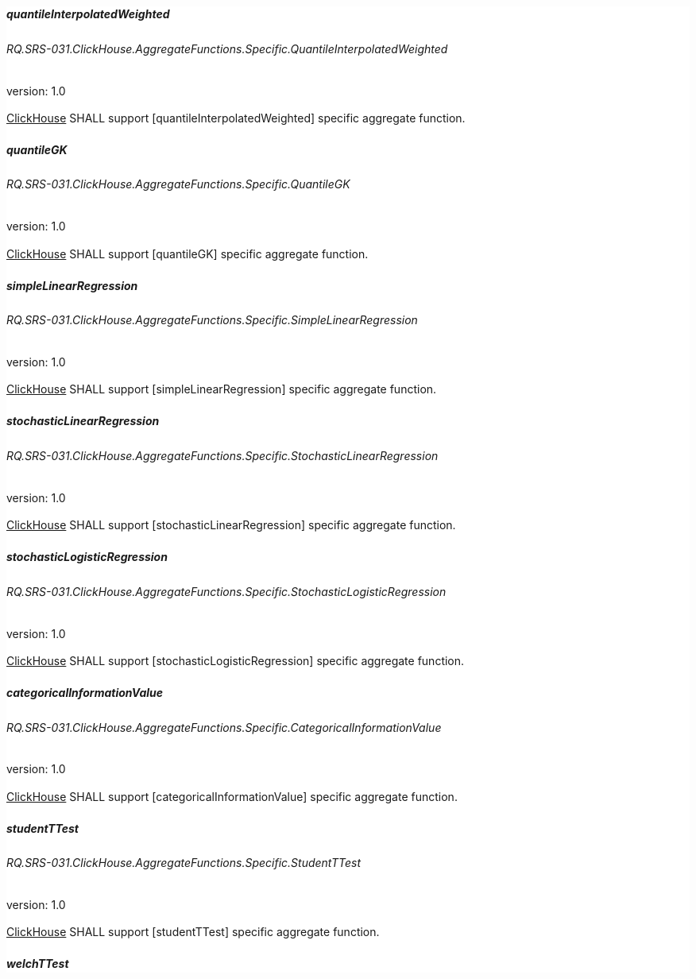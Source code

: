 ##### quantileInterpolatedWeighted

###### RQ.SRS-031.ClickHouse.AggregateFunctions.Specific.QuantileInterpolatedWeighted
version: 1.0

[ClickHouse] SHALL support [quantileInterpolatedWeighted] specific aggregate function.

##### quantileGK

###### RQ.SRS-031.ClickHouse.AggregateFunctions.Specific.QuantileGK
version: 1.0

[ClickHouse] SHALL support [quantileGK] specific aggregate function.

##### simpleLinearRegression

###### RQ.SRS-031.ClickHouse.AggregateFunctions.Specific.SimpleLinearRegression
version: 1.0

[ClickHouse] SHALL support [simpleLinearRegression] specific aggregate function.

##### stochasticLinearRegression

###### RQ.SRS-031.ClickHouse.AggregateFunctions.Specific.StochasticLinearRegression
version: 1.0

[ClickHouse] SHALL support [stochasticLinearRegression] specific aggregate function.

##### stochasticLogisticRegression

###### RQ.SRS-031.ClickHouse.AggregateFunctions.Specific.StochasticLogisticRegression
version: 1.0

[ClickHouse] SHALL support [stochasticLogisticRegression] specific aggregate function.

##### categoricalInformationValue

###### RQ.SRS-031.ClickHouse.AggregateFunctions.Specific.CategoricalInformationValue
version: 1.0

[ClickHouse] SHALL support [categoricalInformationValue] specific aggregate function.

##### studentTTest

###### RQ.SRS-031.ClickHouse.AggregateFunctions.Specific.StudentTTest
version: 1.0

[ClickHouse] SHALL support [studentTTest] specific aggregate function.

##### welchTTest


[MergeTree]: https://clickhouse.com/docs/en/engines/table-engines/mergetree-family/mergetree/
[Materialized View]: https://clickhouse.com/docs/en/sql-reference/statements/create/view#materialized-view
[-MergeState]: https://clickhouse.com/docs/en/sql-reference/aggregate-functions/combinators#-mergestate
[-Merge]: https://clickhouse.com/docs/en/sql-reference/aggregate-functions/combinators#-merge
[-SimpleState]: https://clickhouse.com/docs/en/sql-reference/aggregate-functions/combinators#-simplestate
[-State]: https://clickhouse.com/docs/en/sql-reference/aggregate-functions/combinators#-state
[-ArgMin]: https://clickhouse.com/docs/en/sql-reference/aggregate-functions/combinators#-argmin
[-ArgMax]: https://clickhouse.com/docs/en/sql-reference/aggregate-functions/combinators#-argmax
[runningAccumulate]: https://clickhouse.com/docs/en/sql-reference/functions/other-functions#runningaccumulate
[initializeAggregation]: https://clickhouse.com/docs/en/sql-reference/functions/other-functions#initializeaggregation
[finalizeAggregation]: https://clickhouse.com/docs/en/sql-reference/functions/other-functions#function-finalizeaggregation
[AggregatingMergeTree]: https://clickhouse.com/docs/en/engines/table-engines/mergetree-family/aggregatingmergetree
[aggregate function]: #aggregate-functions
[SimpleAggregateFunction]: https://clickhouse.com/docs/en/sql-reference/data-types/simpleaggregatefunction
[AggregateFunction]: https://clickhouse.com/docs/en/sql-reference/data-types/aggregatefunction
[ClickHouse]: https://clickhouse.com
[GitHub Repository]: https://github.com/Altinity/clickhouse-regression/blob/main/aggregate_functions/requirements/requirements.md
[Revision History]: https://github.com/Altinity/clickhouse-regression/commits/main/aggregate_functions/requirements/requirements.md
[Git]: https://git-scm.com/
[GitHub]: https://github.com
[count]: https://clickhouse.com/docs/en/sql-reference/aggregate-functions/reference/count/
[min]: https://clickhouse.com/docs/en/sql-reference/aggregate-functions/reference/min/
[max]: https://clickhouse.com/docs/en/sql-reference/aggregate-functions/reference/max/
[sum]: https://clickhouse.com/docs/en/sql-reference/aggregate-functions/reference/sum/
[avg]: https://clickhouse.com/docs/en/sql-reference/aggregate-functions/reference/avg/
[any]: https://clickhouse.com/docs/en/sql-reference/aggregate-functions/reference/any/
[any_respect_nulls]: https://github.com/ClickHouse/ClickHouse/pull/57189
[stddevPop]: https://clickhouse.com/docs/en/sql-reference/aggregate-functions/reference/stddevpop/
[stddevSamp]: https://clickhouse.com/docs/en/sql-reference/aggregate-functions/reference/stddevsamp/
[varPop]: https://clickhouse.com/docs/en/sql-reference/aggregate-functions/reference/varpop/
[varSamp]: https://clickhouse.com/docs/en/sql-reference/aggregate-functions/reference/varsamp/
[covarPop]: https://clickhouse.com/docs/en/sql-reference/aggregate-functions/reference/covarpop/
[covarSamp]: https://clickhouse.com/docs/en/sql-reference/aggregate-functions/reference/covarsamp/
[anyHeavy]: https://clickhouse.com/docs/en/sql-reference/aggregate-functions/reference/anyheavy/
[anyLast]: https://clickhouse.com/docs/en/sql-reference/aggregate-functions/reference/anylast/
[anyLast_respect_nulls]: https://github.com/ClickHouse/ClickHouse/pull/57189
[argMin]: https://clickhouse.com/docs/en/sql-reference/aggregate-functions/reference/argmin/
[argMax]: https://clickhouse.com/docs/en/sql-reference/aggregate-functions/reference/argmax/
[avgWeighted]: https://clickhouse.com/docs/en/sql-reference/aggregate-functions/reference/avgweighted/
[corr]: https://clickhouse.com/docs/en/sql-reference/aggregate-functions/reference/corr/
[topK]: https://clickhouse.com/docs/en/sql-reference/aggregate-functions/reference/topk/
[topKWeighted]: https://clickhouse.com/docs/en/sql-reference/aggregate-functions/reference/topkweighted/
[approx_top_k]: https://clickhouse.com/docs/en/sql-reference/aggregate-functions/reference/approxtopk
[approx_top_sum]: https://clickhouse.com/docs/en/sql-reference/aggregate-functions/reference/approxtopsum
[groupArray]: https://clickhouse.com/docs/en/sql-reference/aggregate-functions/reference/grouparray/
[groupArrayLast]: https://clickhouse.com/docs/en/sql-reference/aggregate-functions/reference/grouparraylast
[groupUniqArray]: https://clickhouse.com/docs/en/sql-reference/aggregate-functions/reference/groupuniqarray/
[groupArrayInsertAt]: https://clickhouse.com/docs/en/sql-reference/aggregate-functions/reference/grouparrayinsertat/